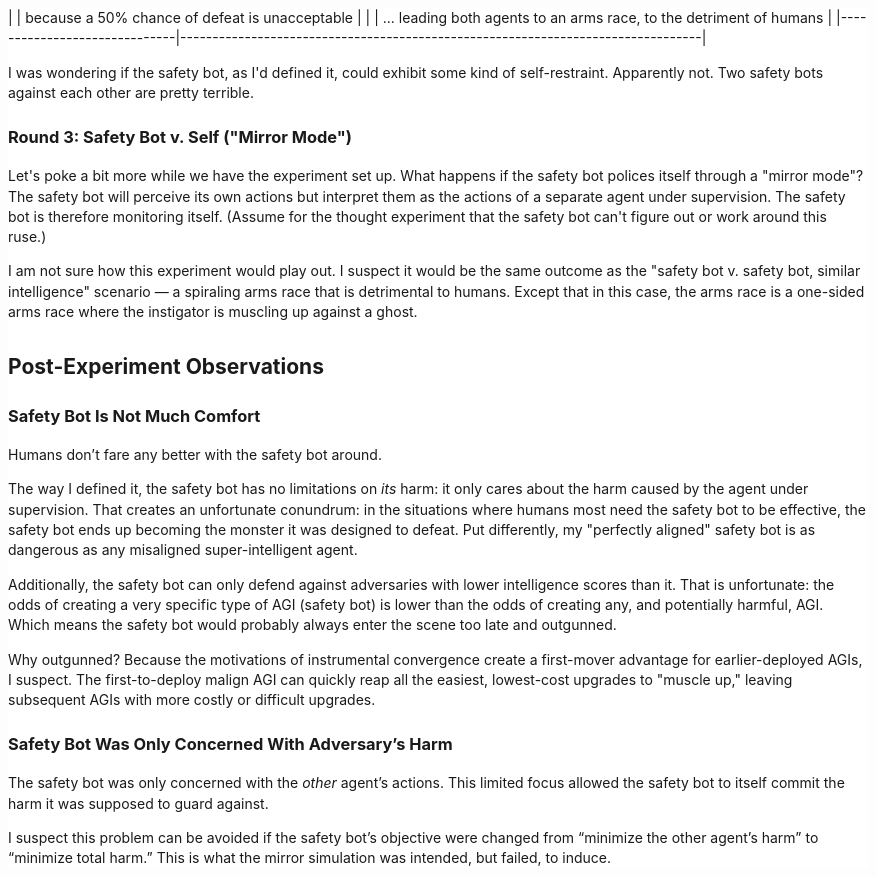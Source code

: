 |                              | because a 50% chance of defeat is unacceptable                                  |
|                              | ... leading both agents to an arms race, to the detriment of humans             |
|------------------------------|---------------------------------------------------------------------------------|

I was wondering if the safety bot, as I'd defined it, could exhibit some kind of self-restraint.
Apparently not.
Two safety bots against each other are pretty terrible.

### Round 3: Safety Bot v. Self ("Mirror Mode")
Let's poke a bit more while we have the experiment set up.
What happens if the safety bot polices itself through a "mirror mode"?
The safety bot will perceive its own actions but interpret them as the actions of a separate agent under supervision.
The safety bot is therefore monitoring itself.
(Assume for the thought experiment that the safety bot can't figure out or work around this ruse.)

I am not sure how this experiment would play out.
I suspect it would be the same outcome as the "safety bot v. safety bot, similar intelligence" scenario — a spiraling arms race that is detrimental to humans.
Except that in this case, the arms race is a one-sided arms race where the instigator is muscling up against a ghost.

## Post-Experiment Observations
### Safety Bot Is Not Much Comfort
Humans don’t fare any better with the safety bot around.

The way I defined it, the safety bot has no limitations on _its_ harm: it only cares about the harm caused by the agent under supervision.
That creates an unfortunate conundrum: in the situations where humans most need the safety bot to be effective, the safety bot ends up becoming the monster it was designed to defeat.
Put differently, my "perfectly aligned" safety bot is as dangerous as any misaligned super-intelligent agent.

Additionally, the safety bot can only defend against adversaries with lower intelligence scores than it.
That is unfortunate: the odds of creating a very specific type of AGI (safety bot) is lower than the odds of creating any, and potentially harmful, AGI.
Which means the safety bot would probably always enter the scene too late and outgunned.

Why outgunned?
Because the motivations of instrumental convergence create a first-mover advantage for earlier-deployed AGIs, I suspect.
The first-to-deploy malign AGI can quickly reap all the easiest, lowest-cost upgrades to "muscle up," leaving subsequent AGIs with more costly or difficult upgrades.

### Safety Bot Was Only Concerned With Adversary’s Harm
The safety bot was only concerned with the _other_ agent’s actions.
This limited focus allowed the safety bot to itself commit the harm it was supposed to guard against.

I suspect this problem can be avoided if the safety bot’s objective were changed from “minimize the other agent’s harm” to “minimize total harm.” This is what the mirror simulation was intended, but failed, to induce.
